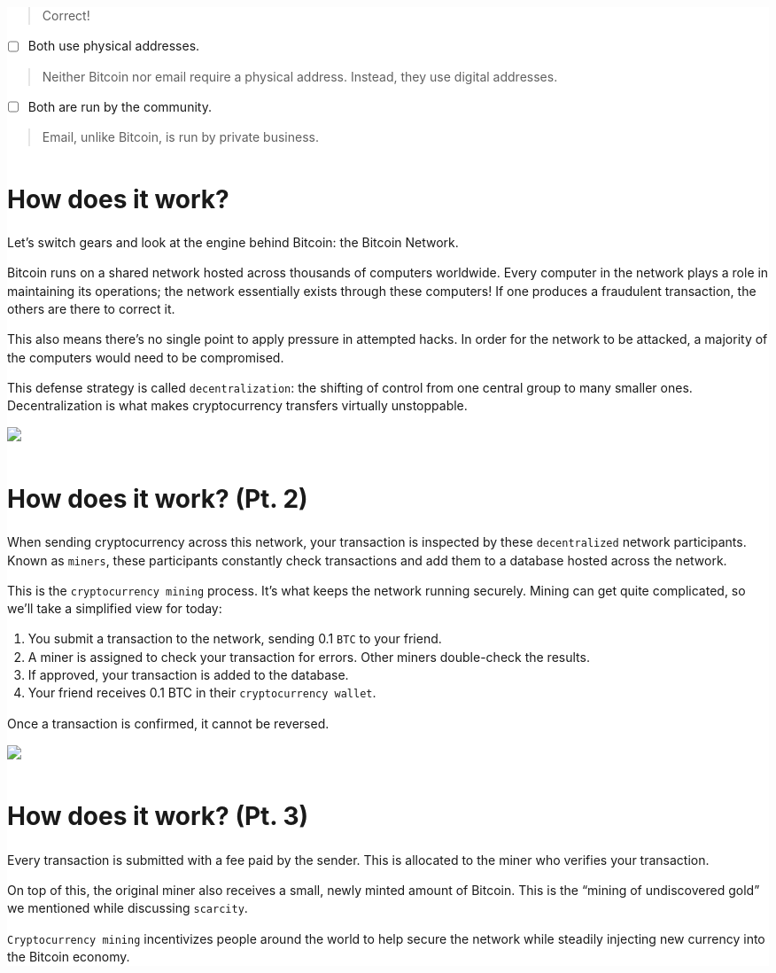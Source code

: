 > Correct!

- [ ] Both use physical addresses.

> Neither Bitcoin nor email require a physical address. Instead, they use digital addresses.

- [ ] Both are run by the community.

> Email, unlike Bitcoin, is run by private business.

# How does it work?

Let’s switch gears and look at the engine behind Bitcoin: the Bitcoin Network.

Bitcoin runs on a shared network hosted across thousands of computers worldwide. Every computer in the network plays a role in maintaining its operations; the network essentially exists through these computers! If one produces a fraudulent transaction, the others are there to correct it.

This also means there’s no single point to apply pressure in attempted hacks. In order for the network to be attacked, a majority of the computers would need to be compromised.

This defense strategy is called `decentralization`: the shifting of control from one central group to many smaller ones. Decentralization is what makes cryptocurrency transfers virtually unstoppable.

![](https://app.banklessacademy.com/images/what-is-bitcoin/how-does-it-work-c57acb1b.svg)

# How does it work? (Pt. 2)

When sending cryptocurrency across this network, your transaction is inspected by these `decentralized` network participants. Known as `miners`, these participants constantly check transactions and add them to a database hosted across the network.

This is the `cryptocurrency mining` process. It’s what keeps the network running securely. Mining can get quite complicated, so we’ll take a simplified view for today:

1. You submit a transaction to the network, sending 0.1 `BTC` to your friend.
2. A miner is assigned to check your transaction for errors. Other miners double-check the results.
3. If approved, your transaction is added to the database.
4. Your friend receives 0.1 BTC in their `cryptocurrency wallet`.

Once a transaction is confirmed, it cannot be reversed.

![](https://app.banklessacademy.com/images/what-is-bitcoin/how-does-it-work-pt-2-799bae09.svg)

# How does it work? (Pt. 3)

Every transaction is submitted with a fee paid by the sender. This is allocated to the miner who verifies your transaction.

On top of this, the original miner also receives a small, newly minted amount of Bitcoin. This is the “mining of undiscovered gold” we mentioned while discussing `scarcity`.

`Cryptocurrency mining` incentivizes people around the world to help secure the network while steadily injecting new currency into the Bitcoin economy.
